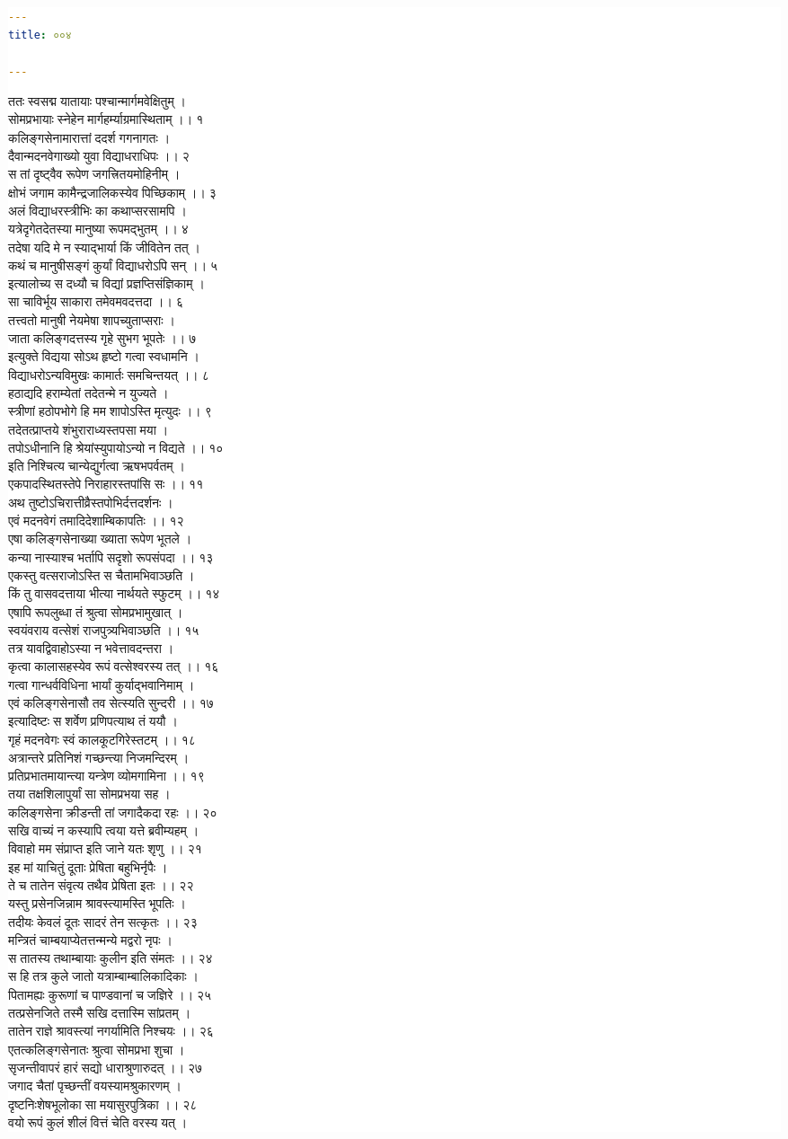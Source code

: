 ```yaml
---
title: ००४

---
```

ततः स्वसद्म यातायाः पश्चान्मार्गमवेक्षितुम् ।  
सोमप्रभायाः स्नेहेन मार्गहर्म्याग्रमास्थिताम् ।। १  
कलिङ्गसेनामारात्तां ददर्श गगनागतः ।  
दैवान्मदनवेगाख्यो युवा विद्याधराधिपः ।। २  
स तां दृष्ट्वैव रूपेण जगत्त्रितयमोहिनीम् ।  
क्षोभं जगाम कामैन्द्रजालिकस्येव पिच्छिकाम् ।। ३  
अलं विद्याधरस्त्रीभिः का कथाप्सरसामपि ।  
यत्रेदृगेतदेतस्या मानुष्या रूपमद्भुतम् ।। ४  
तदेषा यदि मे न स्याद्भार्या किं जीवितेन तत् ।  
कथं च मानुषीसङ्गं कुर्यां विद्याधरोऽपि सन् ।। ५  
इत्यालोच्य स दध्यौ च विद्यां प्रज्ञप्तिसंज्ञिकाम् ।  
सा चाविर्भूय साकारा तमेवमवदत्तदा ।। ६  
तत्त्वतो मानुषी नेयमेषा शापच्युताप्सराः ।  
जाता कलिङ्गदत्तस्य गृहे सुभग भूपतेः ।। ७  
इत्युक्ते विद्यया सोऽथ हृष्टो गत्वा स्वधामनि ।  
विद्याधरोऽन्यविमुखः कामार्तः समचिन्तयत् ।। ८  
हठाद्यदि हराम्येतां तदेतन्मे न युज्यते ।  
स्त्रीणां हठोपभोगे हि मम शापोऽस्ति मृत्युदः ।। ९  
तदेतत्प्राप्तये शंभुराराध्यस्तपसा मया ।  
तपोऽधीनानि हि श्रेयांस्युपायोऽन्यो न विद्यते ।। १०  
इति निश्चित्य चान्येद्युर्गत्वा ऋषभपर्वतम् ।  
एकपादस्थितस्तेपे निराहारस्तपांसि सः ।। ११  
अथ तुष्टोऽचिरात्तीव्रैस्तपोभिर्दत्तदर्शनः ।  
एवं मदनवेगं तमादिदेशाम्बिकापतिः ।। १२  
एषा कलिङ्गसेनाख्या ख्याता रूपेण भूतले ।  
कन्या नास्याश्च भर्तापि सदृशो रूपसंपदा ।। १३  
एकस्तु वत्सराजोऽस्ति स चैतामभिवाञ्छति ।  
किं तु वासवदत्ताया भीत्या नार्थयते स्फुटम् ।। १४  
एषापि रूपलुब्धा तं श्रुत्वा सोमप्रभामुखात् ।  
स्वयंवराय वत्सेशं राजपुत्र्यभिवाञ्छति ।। १५  
तत्र यावद्विवाहोऽस्या न भवेत्तावदन्तरा ।  
कृत्वा कालासहस्येव रूपं वत्सेश्वरस्य तत् ।। १६  
गत्वा गान्धर्वविधिना भार्यां कुर्याद्भवानिमाम् ।  
एवं कलिङ्गसेनासौ तव सेत्स्यति सुन्दरी ।। १७  
इत्यादिष्टः स शर्वेण प्रणिपत्याथ तं ययौ ।  
गृहं मदनवेगः स्वं कालकूटगिरेस्तटम् ।। १८  
अत्रान्तरे प्रतिनिशं गच्छन्त्या निजमन्दिरम् ।  
प्रतिप्रभातमायान्त्या यन्त्रेण व्योमगामिना ।। १९  
तया तक्षशिलापुर्यां सा सोमप्रभया सह ।  
कलिङ्गसेना क्रीडन्ती तां जगादैकदा रहः ।। २०  
सखि वाच्यं न कस्यापि त्वया यत्ते ब्रवीम्यहम् ।  
विवाहो मम संप्राप्त इति जाने यतः शृणु ।। २१  
इह मां याचितुं दूताः प्रेषिता बहुभिर्नृपैः ।  
ते च तातेन संवृत्य तथैव प्रेषिता इतः ।। २२  
यस्तु प्रसेनजिन्नाम श्रावस्त्यामस्ति भूपतिः ।  
तदीयः केवलं दूतः सादरं तेन सत्कृतः ।। २३  
मन्त्रितं चाम्बयाप्येतत्तन्मन्ये मद्वरो नृपः ।  
स तातस्य तथाम्बायाः कुलीन इति संमतः ।। २४  
स हि तत्र कुले जातो यत्राम्बाम्बालिकादिकाः ।  
पितामह्यः कुरूणां च पाण्डवानां च जज्ञिरे ।। २५  
तत्प्रसेनजिते तस्मै सखि दत्तास्मि सांप्रतम् ।  
तातेन राज्ञे श्रावस्त्यां नगर्यामिति निश्चयः ।। २६  
एतत्कलिङ्गसेनातः श्रुत्वा सोमप्रभा शुचा ।  
सृजन्तीवापरं हारं सद्यो धाराश्रुणारुदत् ।। २७  
जगाद चैतां पृच्छन्तीं वयस्यामश्रुकारणम् ।  
दृष्टनिःशेषभूलोका सा मयासुरपुत्रिका ।। २८  
वयो रूपं कुलं शीलं वित्तं चेति वरस्य यत् ।  